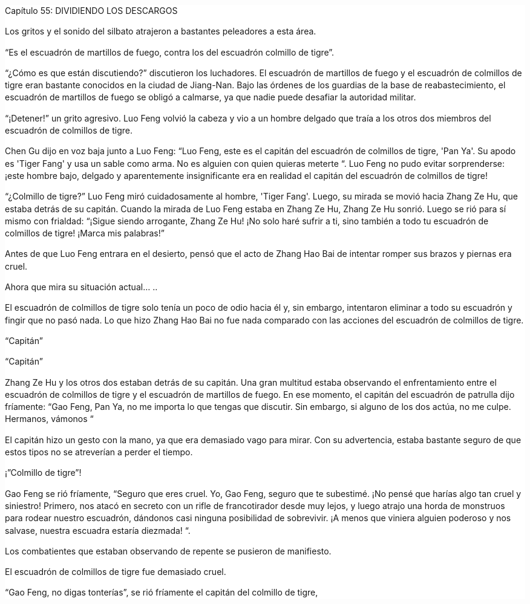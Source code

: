 Capítulo 55: DIVIDIENDO LOS DESCARGOS

Los gritos y el sonido del silbato atrajeron a bastantes peleadores a esta área.

“Es el escuadrón de martillos de fuego, contra los del escuadrón colmillo de tigre”.

“¿Cómo es que están discutiendo?” discutieron los luchadores. El escuadrón de martillos de fuego y el escuadrón de colmillos de tigre eran bastante conocidos en la ciudad de Jiang-Nan. Bajo las órdenes de los guardias de la base de reabastecimiento, el escuadrón de martillos de fuego se obligó a calmarse, ya que nadie puede desafiar la autoridad militar.

“¡Detener!” un grito agresivo. Luo Feng volvió la cabeza y vio a un hombre delgado que traía a los otros dos miembros del escuadrón de colmillos de tigre.

Chen Gu dijo en voz baja junto a Luo Feng: “Luo Feng, este es el capitán del escuadrón de colmillos de tigre, 'Pan Ya'. Su apodo es 'Tiger Fang' y usa un sable como arma. No es alguien con quien quieras meterte “. Luo Feng no pudo evitar sorprenderse: ¡este hombre bajo, delgado y aparentemente insignificante era en realidad el capitán del escuadrón de colmillos de tigre!

“¿Colmillo de tigre?” Luo Feng miró cuidadosamente al hombre, 'Tiger Fang'. Luego, su mirada se movió hacia Zhang Ze Hu, que estaba detrás de su capitán. Cuando la mirada de Luo Feng estaba en Zhang Ze Hu, Zhang Ze Hu sonrió. Luego se rió para sí mismo con frialdad: “¡Sigue siendo arrogante, Zhang Ze Hu! ¡No solo haré sufrir a ti, sino también a todo tu escuadrón de colmillos de tigre! ¡Marca mis palabras!”

Antes de que Luo Feng entrara en el desierto, pensó que el acto de Zhang Hao Bai de intentar romper sus brazos y piernas era cruel.

Ahora que mira su situación actual… ..

El escuadrón de colmillos de tigre solo tenía un poco de odio hacia él y, sin embargo, intentaron eliminar a todo su escuadrón y fingir que no pasó nada. Lo que hizo Zhang Hao Bai no fue nada comparado con las acciones del escuadrón de colmillos de tigre.

“Capitán”

“Capitán”

Zhang Ze Hu y los otros dos estaban detrás de su capitán. Una gran multitud estaba observando el enfrentamiento entre el escuadrón de colmillos de tigre y el escuadrón de martillos de fuego. En ese momento, el capitán del escuadrón de patrulla dijo fríamente: “Gao Feng, Pan Ya, no me importa lo que tengas que discutir. Sin embargo, si alguno de los dos actúa, no me culpe. Hermanos, vámonos “

El capitán hizo un gesto con la mano, ya que era demasiado vago para mirar. Con su advertencia, estaba bastante seguro de que estos tipos no se atreverían a perder el tiempo.

¡”Colmillo de tigre”!

Gao Feng se rió fríamente, “Seguro que eres cruel. Yo, Gao Feng, seguro que te subestimé. ¡No pensé que harías algo tan cruel y siniestro! Primero, nos atacó en secreto con un rifle de francotirador desde muy lejos, y luego atrajo una horda de monstruos para rodear nuestro escuadrón, dándonos casi ninguna posibilidad de sobrevivir. ¡A menos que viniera alguien poderoso y nos salvase, nuestra escuadra estaría diezmada! “.

Los combatientes que estaban observando de repente se pusieron de manifiesto.

El escuadrón de colmillos de tigre fue demasiado cruel.

“Gao Feng, no digas tonterías”, se rió fríamente el capitán del colmillo de tigre,
